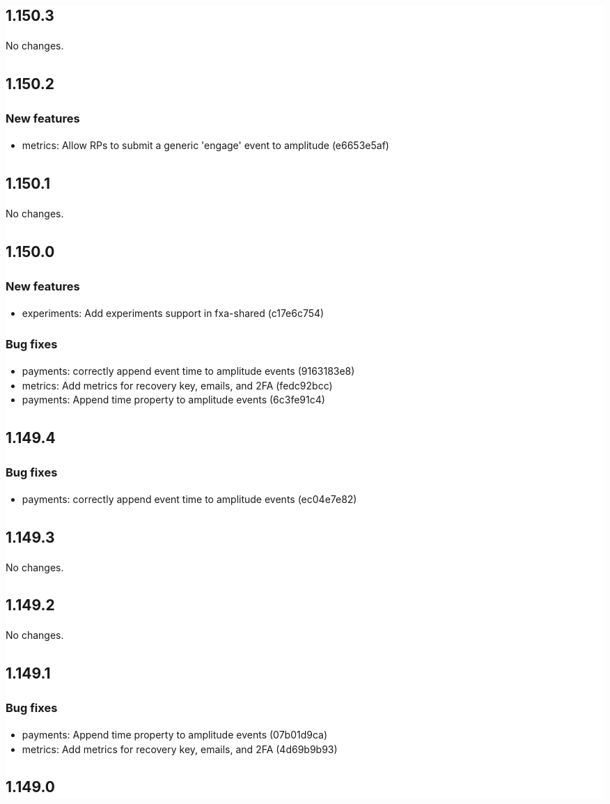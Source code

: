 ## 1.150.3

No changes.

## 1.150.2

### New features

- metrics: Allow RPs to submit a generic 'engage' event to amplitude (e6653e5af)

## 1.150.1

No changes.

## 1.150.0

### New features

- experiments: Add experiments support in fxa-shared (c17e6c754)

### Bug fixes

- payments: correctly append event time to amplitude events (9163183e8)
- metrics: Add metrics for recovery key, emails, and 2FA (fedc92bcc)
- payments: Append time property to amplitude events (6c3fe91c4)

## 1.149.4

### Bug fixes

- payments: correctly append event time to amplitude events (ec04e7e82)

## 1.149.3

No changes.

## 1.149.2

No changes.

## 1.149.1

### Bug fixes

- payments: Append time property to amplitude events (07b01d9ca)
- metrics: Add metrics for recovery key, emails, and 2FA (4d69b9b93)

## 1.149.0
